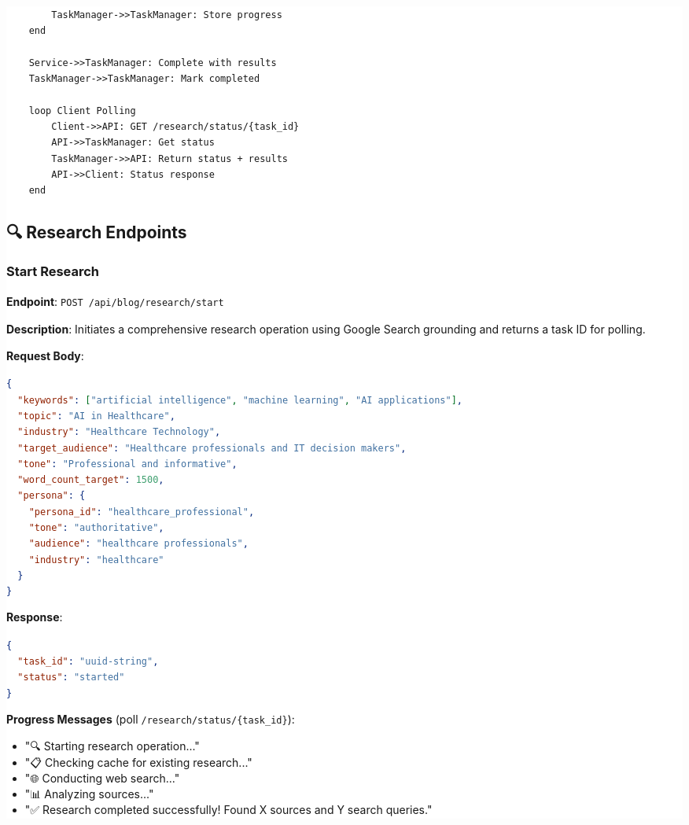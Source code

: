 ```mermaid
        TaskManager->>TaskManager: Store progress
    end
    
    Service->>TaskManager: Complete with results
    TaskManager->>TaskManager: Mark completed
    
    loop Client Polling
        Client->>API: GET /research/status/{task_id}
        API->>TaskManager: Get status
        TaskManager->>API: Return status + results
        API->>Client: Status response
    end
```

## 🔍 Research Endpoints

### Start Research

**Endpoint**: `POST /api/blog/research/start`

**Description**: Initiates a comprehensive research operation using Google Search grounding and returns a task ID for polling.

**Request Body**:
```json
{
  "keywords": ["artificial intelligence", "machine learning", "AI applications"],
  "topic": "AI in Healthcare",
  "industry": "Healthcare Technology",
  "target_audience": "Healthcare professionals and IT decision makers",
  "tone": "Professional and informative",
  "word_count_target": 1500,
  "persona": {
    "persona_id": "healthcare_professional",
    "tone": "authoritative",
    "audience": "healthcare professionals",
    "industry": "healthcare"
  }
}
```

**Response**:
```json
{
  "task_id": "uuid-string",
  "status": "started"
}
```

**Progress Messages** (poll `/research/status/{task_id}`):
- "🔍 Starting research operation..."
- "📋 Checking cache for existing research..."
- "🌐 Conducting web search..."
- "📊 Analyzing sources..."
- "✅ Research completed successfully! Found X sources and Y search queries."

